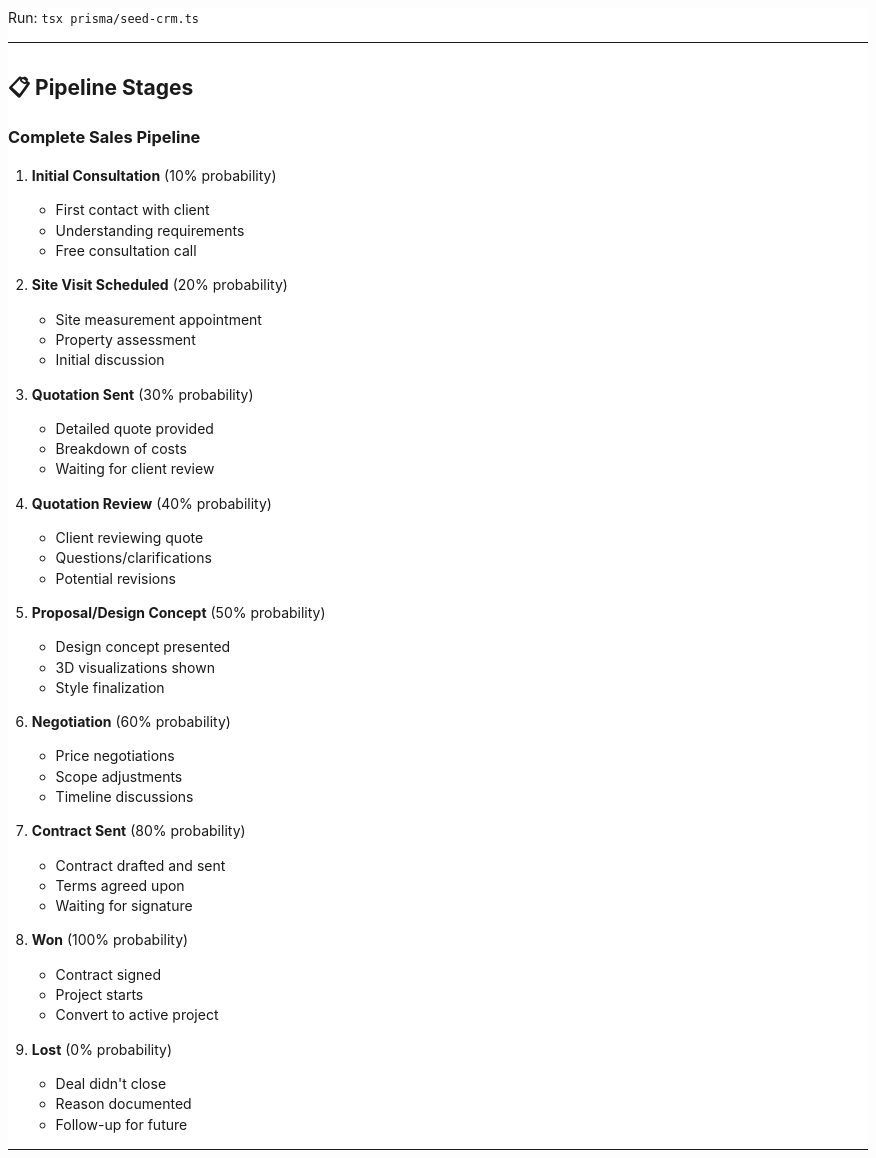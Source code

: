 Run: `tsx prisma/seed-crm.ts`

---

## 📋 Pipeline Stages

### Complete Sales Pipeline

1. **Initial Consultation** (10% probability)
   - First contact with client
   - Understanding requirements
   - Free consultation call

2. **Site Visit Scheduled** (20% probability)
   - Site measurement appointment
   - Property assessment
   - Initial discussion

3. **Quotation Sent** (30% probability)
   - Detailed quote provided
   - Breakdown of costs
   - Waiting for client review

4. **Quotation Review** (40% probability)
   - Client reviewing quote
   - Questions/clarifications
   - Potential revisions

5. **Proposal/Design Concept** (50% probability)
   - Design concept presented
   - 3D visualizations shown
   - Style finalization

6. **Negotiation** (60% probability)
   - Price negotiations
   - Scope adjustments
   - Timeline discussions

7. **Contract Sent** (80% probability)
   - Contract drafted and sent
   - Terms agreed upon
   - Waiting for signature

8. **Won** (100% probability)
   - Contract signed
   - Project starts
   - Convert to active project

9. **Lost** (0% probability)
   - Deal didn't close
   - Reason documented
   - Follow-up for future

---
